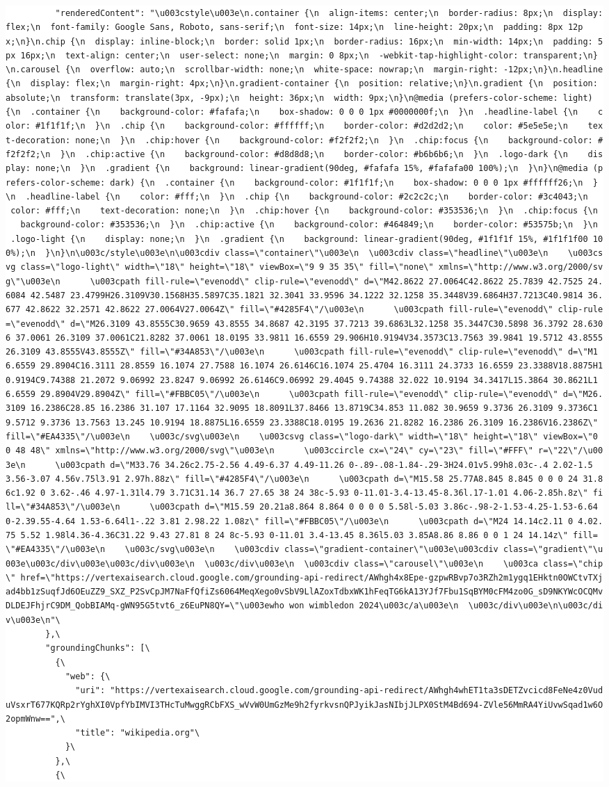 ```
          "renderedContent": "\u003cstyle\u003e\n.container {\n  align-items: center;\n  border-radius: 8px;\n  display: flex;\n  font-family: Google Sans, Roboto, sans-serif;\n  font-size: 14px;\n  line-height: 20px;\n  padding: 8px 12px;\n}\n.chip {\n  display: inline-block;\n  border: solid 1px;\n  border-radius: 16px;\n  min-width: 14px;\n  padding: 5px 16px;\n  text-align: center;\n  user-select: none;\n  margin: 0 8px;\n  -webkit-tap-highlight-color: transparent;\n}\n.carousel {\n  overflow: auto;\n  scrollbar-width: none;\n  white-space: nowrap;\n  margin-right: -12px;\n}\n.headline {\n  display: flex;\n  margin-right: 4px;\n}\n.gradient-container {\n  position: relative;\n}\n.gradient {\n  position: absolute;\n  transform: translate(3px, -9px);\n  height: 36px;\n  width: 9px;\n}\n@media (prefers-color-scheme: light) {\n  .container {\n    background-color: #fafafa;\n    box-shadow: 0 0 0 1px #0000000f;\n  }\n  .headline-label {\n    color: #1f1f1f;\n  }\n  .chip {\n    background-color: #ffffff;\n    border-color: #d2d2d2;\n    color: #5e5e5e;\n    text-decoration: none;\n  }\n  .chip:hover {\n    background-color: #f2f2f2;\n  }\n  .chip:focus {\n    background-color: #f2f2f2;\n  }\n  .chip:active {\n    background-color: #d8d8d8;\n    border-color: #b6b6b6;\n  }\n  .logo-dark {\n    display: none;\n  }\n  .gradient {\n    background: linear-gradient(90deg, #fafafa 15%, #fafafa00 100%);\n  }\n}\n@media (prefers-color-scheme: dark) {\n  .container {\n    background-color: #1f1f1f;\n    box-shadow: 0 0 0 1px #ffffff26;\n  }\n  .headline-label {\n    color: #fff;\n  }\n  .chip {\n    background-color: #2c2c2c;\n    border-color: #3c4043;\n    color: #fff;\n    text-decoration: none;\n  }\n  .chip:hover {\n    background-color: #353536;\n  }\n  .chip:focus {\n    background-color: #353536;\n  }\n  .chip:active {\n    background-color: #464849;\n    border-color: #53575b;\n  }\n  .logo-light {\n    display: none;\n  }\n  .gradient {\n    background: linear-gradient(90deg, #1f1f1f 15%, #1f1f1f00 100%);\n  }\n}\n\u003c/style\u003e\n\u003cdiv class=\"container\"\u003e\n  \u003cdiv class=\"headline\"\u003e\n    \u003csvg class=\"logo-light\" width=\"18\" height=\"18\" viewBox=\"9 9 35 35\" fill=\"none\" xmlns=\"http://www.w3.org/2000/svg\"\u003e\n      \u003cpath fill-rule=\"evenodd\" clip-rule=\"evenodd\" d=\"M42.8622 27.0064C42.8622 25.7839 42.7525 24.6084 42.5487 23.4799H26.3109V30.1568H35.5897C35.1821 32.3041 33.9596 34.1222 32.1258 35.3448V39.6864H37.7213C40.9814 36.677 42.8622 32.2571 42.8622 27.0064V27.0064Z\" fill=\"#4285F4\"/\u003e\n      \u003cpath fill-rule=\"evenodd\" clip-rule=\"evenodd\" d=\"M26.3109 43.8555C30.9659 43.8555 34.8687 42.3195 37.7213 39.6863L32.1258 35.3447C30.5898 36.3792 28.6306 37.0061 26.3109 37.0061C21.8282 37.0061 18.0195 33.9811 16.6559 29.906H10.9194V34.3573C13.7563 39.9841 19.5712 43.8555 26.3109 43.8555V43.8555Z\" fill=\"#34A853\"/\u003e\n      \u003cpath fill-rule=\"evenodd\" clip-rule=\"evenodd\" d=\"M16.6559 29.8904C16.3111 28.8559 16.1074 27.7588 16.1074 26.6146C16.1074 25.4704 16.3111 24.3733 16.6559 23.3388V18.8875H10.9194C9.74388 21.2072 9.06992 23.8247 9.06992 26.6146C9.06992 29.4045 9.74388 32.022 10.9194 34.3417L15.3864 30.8621L16.6559 29.8904V29.8904Z\" fill=\"#FBBC05\"/\u003e\n      \u003cpath fill-rule=\"evenodd\" clip-rule=\"evenodd\" d=\"M26.3109 16.2386C28.85 16.2386 31.107 17.1164 32.9095 18.8091L37.8466 13.8719C34.853 11.082 30.9659 9.3736 26.3109 9.3736C19.5712 9.3736 13.7563 13.245 10.9194 18.8875L16.6559 23.3388C18.0195 19.2636 21.8282 16.2386 26.3109 16.2386V16.2386Z\" fill=\"#EA4335\"/\u003e\n    \u003c/svg\u003e\n    \u003csvg class=\"logo-dark\" width=\"18\" height=\"18\" viewBox=\"0 0 48 48\" xmlns=\"http://www.w3.org/2000/svg\"\u003e\n      \u003ccircle cx=\"24\" cy=\"23\" fill=\"#FFF\" r=\"22\"/\u003e\n      \u003cpath d=\"M33.76 34.26c2.75-2.56 4.49-6.37 4.49-11.26 0-.89-.08-1.84-.29-3H24.01v5.99h8.03c-.4 2.02-1.5 3.56-3.07 4.56v.75l3.91 2.97h.88z\" fill=\"#4285F4\"/\u003e\n      \u003cpath d=\"M15.58 25.77A8.845 8.845 0 0 0 24 31.86c1.92 0 3.62-.46 4.97-1.31l4.79 3.71C31.14 36.7 27.65 38 24 38c-5.93 0-11.01-3.4-13.45-8.36l.17-1.01 4.06-2.85h.8z\" fill=\"#34A853\"/\u003e\n      \u003cpath d=\"M15.59 20.21a8.864 8.864 0 0 0 0 5.58l-5.03 3.86c-.98-2-1.53-4.25-1.53-6.64 0-2.39.55-4.64 1.53-6.64l1-.22 3.81 2.98.22 1.08z\" fill=\"#FBBC05\"/\u003e\n      \u003cpath d=\"M24 14.14c2.11 0 4.02.75 5.52 1.98l4.36-4.36C31.22 9.43 27.81 8 24 8c-5.93 0-11.01 3.4-13.45 8.36l5.03 3.85A8.86 8.86 0 0 1 24 14.14z\" fill=\"#EA4335\"/\u003e\n    \u003c/svg\u003e\n    \u003cdiv class=\"gradient-container\"\u003e\u003cdiv class=\"gradient\"\u003e\u003c/div\u003e\u003c/div\u003e\n  \u003c/div\u003e\n  \u003cdiv class=\"carousel\"\u003e\n    \u003ca class=\"chip\" href=\"https://vertexaisearch.cloud.google.com/grounding-api-redirect/AWhgh4x8Epe-gzpwRBvp7o3RZh2m1ygq1EHktn0OWCtvTXjad4bb1zSuqfJd6OEuZZ9_SXZ_P2SvCpJM7NaFfQfiZs6064MeqXego0vSbV9LlAZoxTdbxWK1hFeqTG6kA13YJf7Fbu1SqBYM0cFM4zo0G_sD9NKYWcOCQMvDLDEJFhjrC9DM_QobBIAMq-gWN95G5tvt6_z6EuPN8QY=\"\u003ewho won wimbledon 2024\u003c/a\u003e\n  \u003c/div\u003e\n\u003c/div\u003e\n"\
        },\
        "groundingChunks": [\
          {\
            "web": {\
              "uri": "https://vertexaisearch.cloud.google.com/grounding-api-redirect/AWhgh4whET1ta3sDETZvcicd8FeNe4z0VuduVsxrT677KQRp2rYghXI0VpfYbIMVI3THcTuMwggRCbFXS_wVvW0UmGzMe9h2fyrkvsnQPJyikJasNIbjJLPX0StM4Bd694-ZVle56MmRA4YiUvwSqad1w6O2opmWnw==",\
              "title": "wikipedia.org"\
            }\
          },\
          {\
```